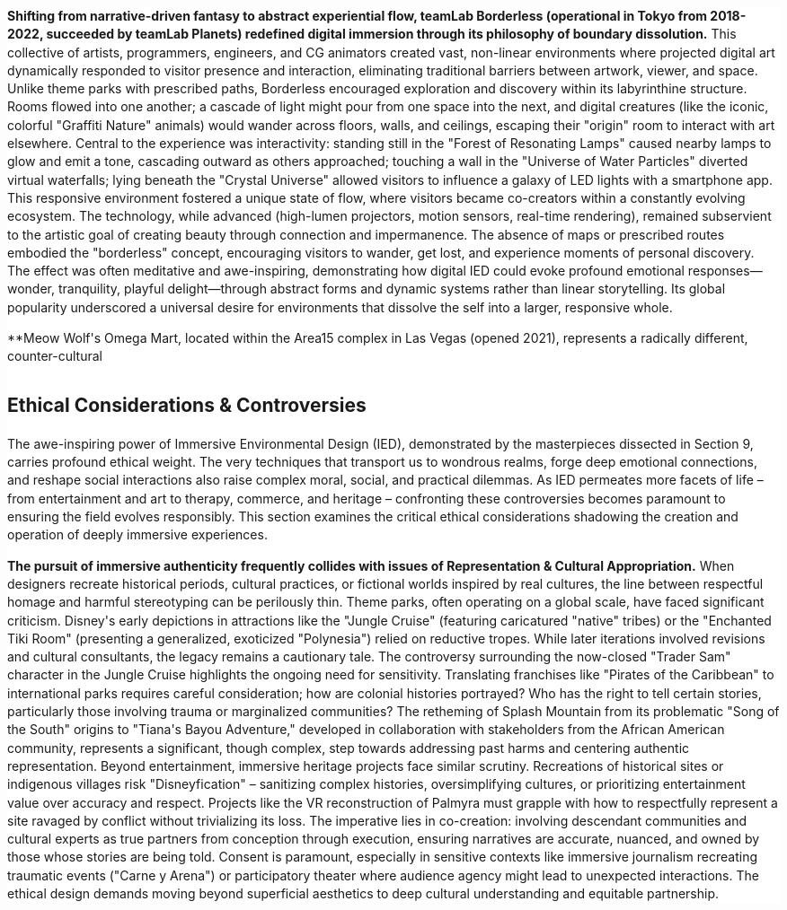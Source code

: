 **Shifting from narrative-driven fantasy to abstract experiential flow, teamLab Borderless (operational in Tokyo from 2018-2022, succeeded by teamLab Planets) redefined digital immersion through its philosophy of boundary dissolution.** This collective of artists, programmers, engineers, and CG animators created vast, non-linear environments where projected digital art dynamically responded to visitor presence and interaction, eliminating traditional barriers between artwork, viewer, and space. Unlike theme parks with prescribed paths, Borderless encouraged exploration and discovery within its labyrinthine structure. Rooms flowed into one another; a cascade of light might pour from one space into the next, and digital creatures (like the iconic, colorful "Graffiti Nature" animals) would wander across floors, walls, and ceilings, escaping their "origin" room to interact with art elsewhere. Central to the experience was interactivity: standing still in the "Forest of Resonating Lamps" caused nearby lamps to glow and emit a tone, cascading outward as others approached; touching a wall in the "Universe of Water Particles" diverted virtual waterfalls; lying beneath the "Crystal Universe" allowed visitors to influence a galaxy of LED lights with a smartphone app. This responsive environment fostered a unique state of flow, where visitors became co-creators within a constantly evolving ecosystem. The technology, while advanced (high-lumen projectors, motion sensors, real-time rendering), remained subservient to the artistic goal of creating beauty through connection and impermanence. The absence of maps or prescribed routes embodied the "borderless" concept, encouraging visitors to wander, get lost, and experience moments of personal discovery. The effect was often meditative and awe-inspiring, demonstrating how digital IED could evoke profound emotional responses—wonder, tranquility, playful delight—through abstract forms and dynamic systems rather than linear storytelling. Its global popularity underscored a universal desire for environments that dissolve the self into a larger, responsive whole.

**Meow Wolf's Omega Mart, located within the Area15 complex in Las Vegas (opened 2021), represents a radically different, counter-cultural

## Ethical Considerations & Controversies

The awe-inspiring power of Immersive Environmental Design (IED), demonstrated by the masterpieces dissected in Section 9, carries profound ethical weight. The very techniques that transport us to wondrous realms, forge deep emotional connections, and reshape social interactions also raise complex moral, social, and practical dilemmas. As IED permeates more facets of life – from entertainment and art to therapy, commerce, and heritage – confronting these controversies becomes paramount to ensuring the field evolves responsibly. This section examines the critical ethical considerations shadowing the creation and operation of deeply immersive experiences.

**The pursuit of immersive authenticity frequently collides with issues of Representation & Cultural Appropriation.** When designers recreate historical periods, cultural practices, or fictional worlds inspired by real cultures, the line between respectful homage and harmful stereotyping can be perilously thin. Theme parks, often operating on a global scale, have faced significant criticism. Disney's early depictions in attractions like the "Jungle Cruise" (featuring caricatured "native" tribes) or the "Enchanted Tiki Room" (presenting a generalized, exoticized "Polynesia") relied on reductive tropes. While later iterations involved revisions and cultural consultants, the legacy remains a cautionary tale. The controversy surrounding the now-closed "Trader Sam" character in the Jungle Cruise highlights the ongoing need for sensitivity. Translating franchises like "Pirates of the Caribbean" to international parks requires careful consideration; how are colonial histories portrayed? Who has the right to tell certain stories, particularly those involving trauma or marginalized communities? The retheming of Splash Mountain from its problematic "Song of the South" origins to "Tiana's Bayou Adventure," developed in collaboration with stakeholders from the African American community, represents a significant, though complex, step towards addressing past harms and centering authentic representation. Beyond entertainment, immersive heritage projects face similar scrutiny. Recreations of historical sites or indigenous villages risk "Disneyfication" – sanitizing complex histories, oversimplifying cultures, or prioritizing entertainment value over accuracy and respect. Projects like the VR reconstruction of Palmyra must grapple with how to respectfully represent a site ravaged by conflict without trivializing its loss. The imperative lies in co-creation: involving descendant communities and cultural experts as true partners from conception through execution, ensuring narratives are accurate, nuanced, and owned by those whose stories are being told. Consent is paramount, especially in sensitive contexts like immersive journalism recreating traumatic events ("Carne y Arena") or participatory theater where audience agency might lead to unexpected interactions. The ethical design demands moving beyond superficial aesthetics to deep cultural understanding and equitable partnership.
